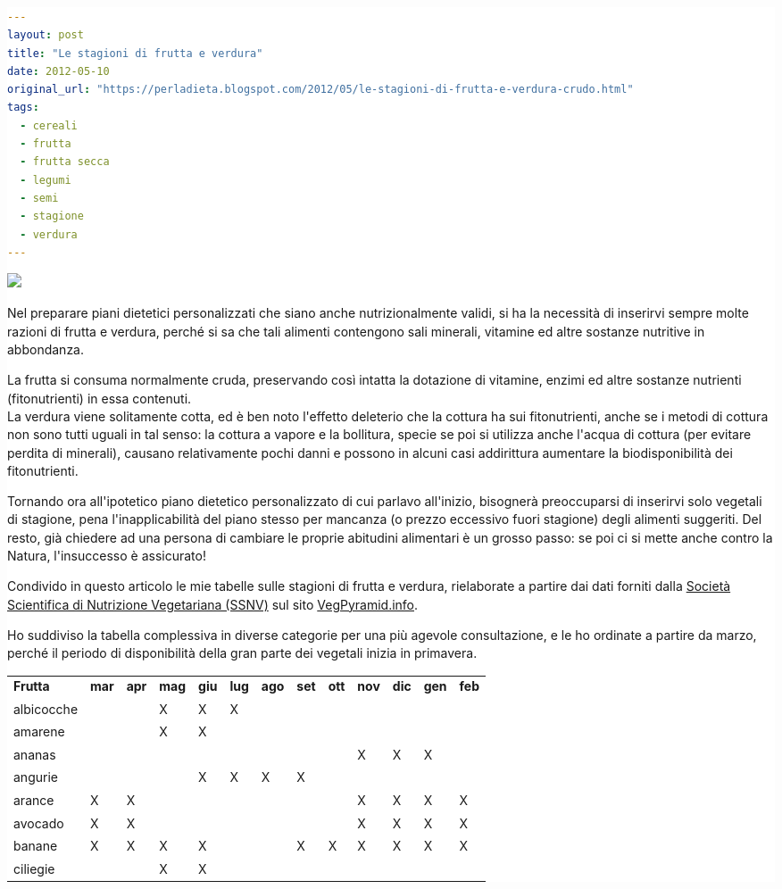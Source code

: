 ```yaml
---
layout: post
title: "Le stagioni di frutta e verdura"
date: 2012-05-10
original_url: "https://perladieta.blogspot.com/2012/05/le-stagioni-di-frutta-e-verdura-crudo.html"
tags:
  - cereali
  - frutta
  - frutta secca
  - legumi
  - semi
  - stagione
  - verdura
---
```


[![](/perladieta/assets/f387e2ae58c1a689.jpg)](http://perladieta.blogspot.com/2012/05/le-stagioni-di-frutta-e-verdura-crudo.html)

Nel preparare piani dietetici personalizzati che siano anche nutrizionalmente validi, si ha la necessità di inserirvi sempre molte razioni di frutta e verdura, perché si sa che tali alimenti contengono sali minerali, vitamine ed altre sostanze nutritive in abbondanza.  
  
La frutta si consuma normalmente cruda, preservando così intatta la dotazione di vitamine, enzimi ed altre sostanze nutrienti (fitonutrienti) in essa contenuti.  
La verdura viene solitamente cotta, ed è ben noto l'effetto deleterio che la cottura ha sui fitonutrienti, anche se i metodi di cottura non sono tutti uguali in tal senso: la cottura a vapore e la bollitura, specie se poi si utilizza anche l'acqua di cottura (per evitare perdita di minerali), causano relativamente pochi danni e possono in alcuni casi addirittura aumentare la biodisponibilità dei fitonutrienti.  
  
Tornando ora all'ipotetico piano dietetico personalizzato di cui parlavo all'inizio, bisognerà preoccuparsi di inserirvi solo vegetali di stagione, pena l'inapplicabilità del piano stesso per mancanza (o prezzo eccessivo fuori stagione) degli alimenti suggeriti. Del resto, già chiedere ad una persona di cambiare le proprie abitudini alimentari è un grosso passo: se poi ci si mette anche contro la Natura, l'insuccesso è assicurato!

Condivido in questo articolo le mie tabelle sulle stagioni di frutta e verdura, rielaborate a partire dai dati forniti dalla [Società Scientifica di Nutrizione Vegetariana (SSNV)](http://www.scienzavegetariana.it/) sul sito [VegPyramid.info](http://vegpyramid.info/).

Ho suddiviso la tabella complessiva in diverse categorie per una più agevole consultazione, e le ho ordinate a partire da marzo, perché il periodo di disponibilità della gran parte dei vegetali inizia in primavera.

  
  
  

|  |  |  |  |  |  |  |  |  |  |  |  |  |
| --- | --- | --- | --- | --- | --- | --- | --- | --- | --- | --- | --- | --- |
| **Frutta** | **mar** | **apr** | **mag** | **giu** | **lug** | **ago** | **set** | **ott** | **nov** | **dic** | **gen** | **feb** |
| albicocche |  |  | X | X | X |  |  |  |  |  |  |  |
| amarene |  |  | X | X |  |  |  |  |  |  |  |  |
| ananas |  |  |  |  |  |  |  |  | X | X | X |  |
| angurie |  |  |  | X | X | X | X |  |  |  |  |  |
| arance | X | X |  |  |  |  |  |  | X | X | X | X |
| avocado | X | X |  |  |  |  |  |  | X | X | X | X |
| banane | X | X | X | X |  |  | X | X | X | X | X | X |
| ciliegie |  |  | X | X |  |  |  |  |  |  |  |  |